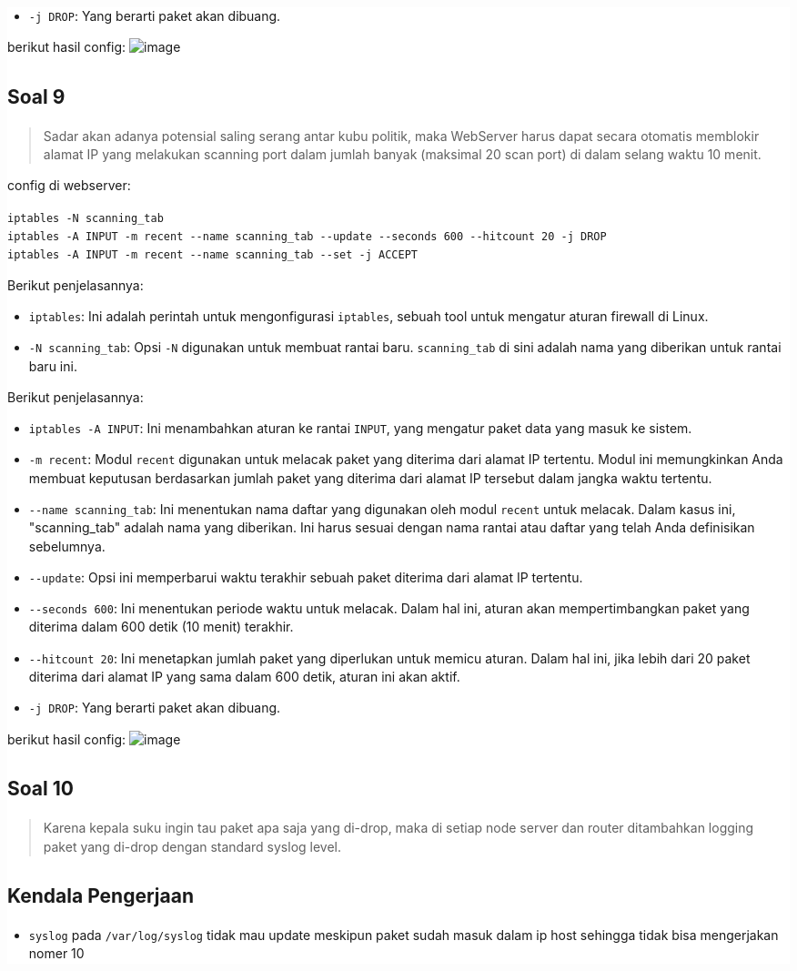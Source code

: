 - `-j DROP`: Yang berarti paket akan dibuang.

berikut hasil config:
![image](https://github.com/NandaVahindra/Jarkom-Modul-5-F05-2023/assets/116022017/9892c943-0fc2-4735-8cad-b9bc5005b436)

## Soal 9
> Sadar akan adanya potensial saling serang antar kubu politik, maka WebServer harus dapat secara otomatis memblokir  alamat IP yang melakukan scanning port dalam jumlah banyak (maksimal 20 scan port) di dalam selang waktu 10 menit. 

config di webserver:

```
iptables -N scanning_tab
iptables -A INPUT -m recent --name scanning_tab --update --seconds 600 --hitcount 20 -j DROP
iptables -A INPUT -m recent --name scanning_tab --set -j ACCEPT
```

 Berikut penjelasannya:

- `iptables`: Ini adalah perintah untuk mengonfigurasi `iptables`, sebuah tool untuk mengatur aturan firewall di Linux.

- `-N scanning_tab`: Opsi `-N` digunakan untuk membuat rantai baru. `scanning_tab` di sini adalah nama yang diberikan untuk rantai baru ini.

 Berikut penjelasannya:

- `iptables -A INPUT`: Ini menambahkan aturan ke rantai `INPUT`, yang mengatur paket data yang masuk ke sistem.

- `-m recent`: Modul `recent` digunakan untuk melacak paket yang diterima dari alamat IP tertentu. Modul ini memungkinkan Anda membuat keputusan berdasarkan jumlah paket yang diterima dari alamat IP tersebut dalam jangka waktu tertentu.

- `--name scanning_tab`: Ini menentukan nama daftar yang digunakan oleh modul `recent` untuk melacak. Dalam kasus ini, "scanning_tab" adalah nama yang diberikan. Ini harus sesuai dengan nama rantai atau daftar yang telah Anda definisikan sebelumnya.

- `--update`: Opsi ini memperbarui waktu terakhir sebuah paket diterima dari alamat IP tertentu.

- `--seconds 600`: Ini menentukan periode waktu untuk melacak. Dalam hal ini, aturan akan mempertimbangkan paket yang diterima dalam 600 detik (10 menit) terakhir.

- `--hitcount 20`: Ini menetapkan jumlah paket yang diperlukan untuk memicu aturan. Dalam hal ini, jika lebih dari 20 paket diterima dari alamat IP yang sama dalam 600 detik, aturan ini akan aktif.

- `-j DROP`: Yang berarti paket akan dibuang.

berikut hasil config:
![image](https://github.com/NandaVahindra/Jarkom-Modul-5-F05-2023/assets/116022017/f675cc91-0db4-46f9-933a-aa6c253e3863)


## Soal 10
> Karena kepala suku ingin tau paket apa saja yang di-drop, maka di setiap node server dan router ditambahkan logging paket yang di-drop dengan standard syslog level. 


## Kendala Pengerjaan
- `syslog` pada `/var/log/syslog` tidak mau update meskipun paket sudah masuk dalam ip host sehingga tidak bisa mengerjakan nomer 10

